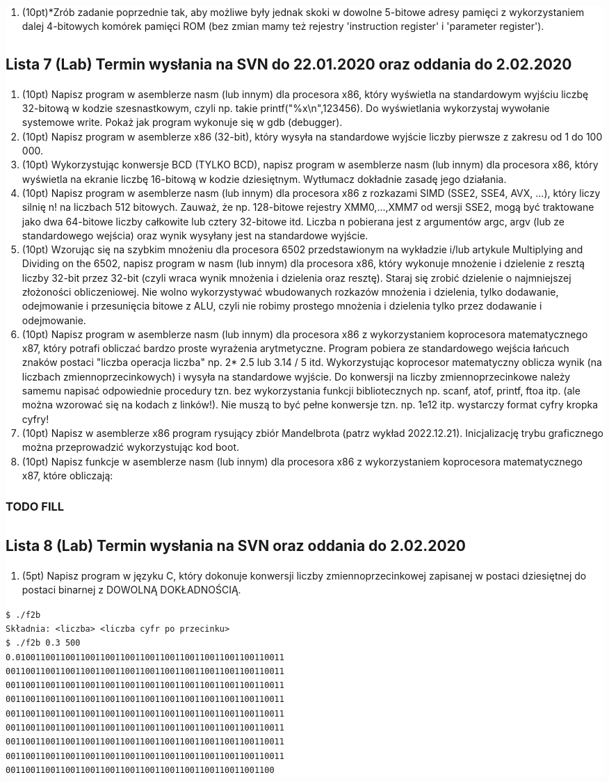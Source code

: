 1. (10pt)*Zrób zadanie poprzednie tak, aby możliwe były jednak skoki w dowolne 5-bitowe adresy pamięci z wykorzystaniem dalej 4-bitowych komórek pamięci ROM (bez zmian mamy też rejestry 'instruction register' i 'parameter register').

## Lista 7 (Lab) Termin wysłania na SVN do 22.01.2020 oraz oddania do 2.02.2020

1. (10pt) Napisz program w asemblerze nasm (lub innym) dla procesora x86, który wyświetla na standardowym wyjściu liczbę 32-bitową w kodzie szesnastkowym, czyli np. takie printf("%x\n",123456). Do wyświetlania wykorzystaj wywołanie systemowe write. Pokaż jak program wykonuje się w gdb (debugger).
1. (10pt) Napisz program w asemblerze x86 (32-bit), który wysyła na standardowe wyjście liczby pierwsze z zakresu od 1 do 100 000.
1. (10pt) Wykorzystując konwersje BCD (TYLKO BCD), napisz program w asemblerze nasm (lub innym) dla procesora x86, który wyświetla na ekranie liczbę 16-bitową w kodzie dziesiętnym. Wytłumacz dokładnie zasadę jego działania.
1. (10pt) Napisz program w asemblerze nasm (lub innym) dla procesora x86 z rozkazami SIMD (SSE2, SSE4, AVX, ...), który liczy silnię n! na liczbach 512 bitowych. Zauważ, że np. 128-bitowe rejestry XMM0,...,XMM7 od wersji SSE2, mogą być traktowane jako dwa 64-bitowe liczby całkowite lub cztery 32-bitowe itd. Liczba n pobierana jest z argumentów argc, argv (lub ze standardowego wejścia) oraz wynik wysyłany jest na standardowe wyjście.
1. (10pt) Wzorując się na szybkim mnożeniu dla procesora 6502 przedstawionym na wykładzie i/lub artykule Multiplying and Dividing on the 6502, napisz program w nasm (lub innym) dla procesora x86, który wykonuje mnożenie i dzielenie z resztą liczby 32-bit przez 32-bit (czyli wraca wynik mnożenia i dzielenia oraz resztę). Staraj się zrobić dzielenie o najmniejszej złożoności obliczeniowej. Nie wolno wykorzystywać wbudowanych rozkazów mnożenia i dzielenia, tylko dodawanie, odejmowanie i przesunięcia bitowe z ALU, czyli nie robimy prostego mnożenia i dzielenia tylko przez dodawanie i odejmowanie.
1. (10pt) Napisz program w asemblerze nasm (lub innym) dla procesora x86 z wykorzystaniem koprocesora matematycznego x87, który potrafi obliczać bardzo proste wyrażenia arytmetyczne. Program pobiera ze standardowego wejścia łańcuch znaków postaci "liczba operacja liczba" np. 2* 2.5 lub 3.14 / 5 itd. Wykorzystując koprocesor matematyczny oblicza wynik (na liczbach zmiennoprzecinkowych) i wysyła na standardowe wyjście. Do konwersji na liczby zmiennoprzecinkowe należy samemu napisać odpowiednie procedury tzn. bez wykorzystania funkcji bibliotecznych np. scanf, atof, printf, ftoa itp. (ale można wzorować się na kodach z linków!). Nie muszą to być pełne konwersje tzn. np. 1e12 itp. wystarczy format cyfry kropka cyfry!
1. (10pt) Napisz w asemblerze x86 program rysujący zbiór Mandelbrota (patrz wykład 2022.12.21). Inicjalizację trybu graficznego można przeprowadzić wykorzystując kod boot.
1. (10pt) Napisz funkcje w asemblerze nasm (lub innym) dla procesora x86 z wykorzystaniem koprocesora matematycznego x87, które obliczają:

### TODO FILL

## Lista 8 (Lab) Termin wysłania na SVN oraz oddania do 2.02.2020

1. (5pt) Napisz program w języku C, który dokonuje konwersji liczby zmiennoprzecinkowej zapisanej w postaci dziesiętnej do postaci binarnej z DOWOLNĄ DOKŁADNOŚCIĄ.

```shellscript
$ ./f2b
Składnia: <liczba> <liczba cyfr po przecinku>
$ ./f2b 0.3 500
0.010011001100110011001100110011001100110011001100110011
00110011001100110011001100110011001100110011001100110011
00110011001100110011001100110011001100110011001100110011
00110011001100110011001100110011001100110011001100110011
00110011001100110011001100110011001100110011001100110011
00110011001100110011001100110011001100110011001100110011
00110011001100110011001100110011001100110011001100110011
00110011001100110011001100110011001100110011001100110011
001100110011001100110011001100110011001100110011001100
```
